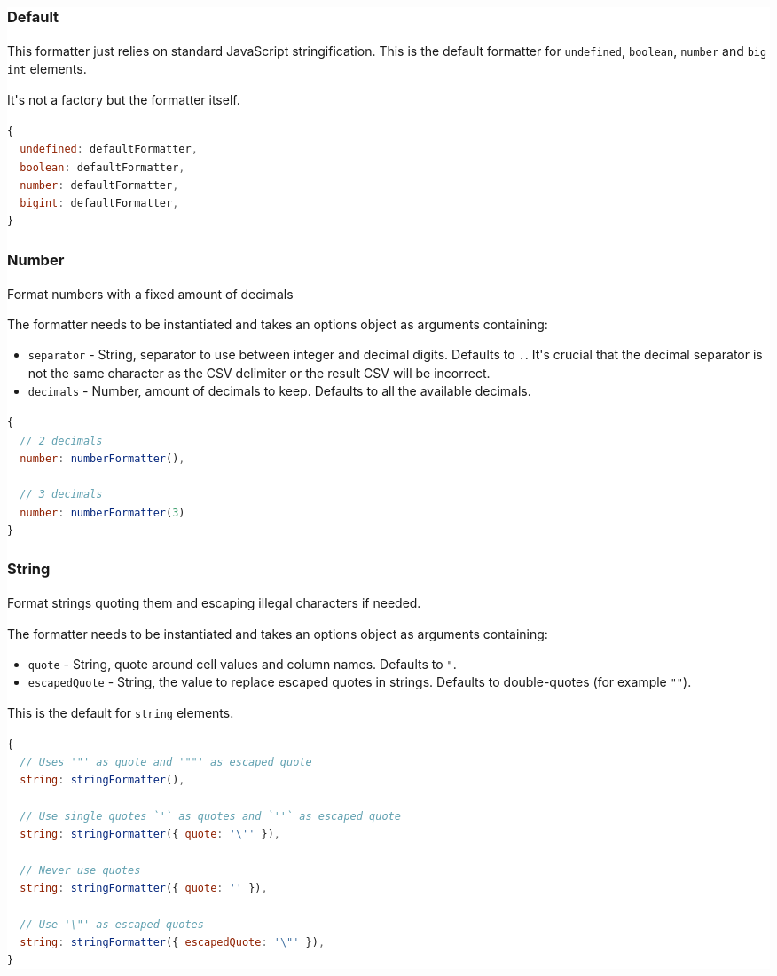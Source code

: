 ### Default

This formatter just relies on standard JavaScript stringification.
This is the default formatter for `undefined`, `boolean`, `number` and `bigint` elements.

It's not a factory but the formatter itself.

```js
{
  undefined: defaultFormatter,
  boolean: defaultFormatter,
  number: defaultFormatter,
  bigint: defaultFormatter,
}
```

### Number

Format numbers with a fixed amount of decimals

The formatter needs to be instantiated and takes an options object as arguments containing:

- `separator` - String, separator to use between integer and decimal digits. Defaults to `.`. It's crucial that the decimal separator is not the same character as the CSV delimiter or the result CSV will be incorrect.
- `decimals` - Number, amount of decimals to keep. Defaults to all the available decimals.

```js
{
  // 2 decimals
  number: numberFormatter(),

  // 3 decimals
  number: numberFormatter(3)
}
```

### String

Format strings quoting them and escaping illegal characters if needed.

The formatter needs to be instantiated and takes an options object as arguments containing:

- `quote` - String, quote around cell values and column names. Defaults to `"`.
- `escapedQuote` - String, the value to replace escaped quotes in strings. Defaults to double-quotes (for example `""`).

This is the default for `string` elements.

```js
{
  // Uses '"' as quote and '""' as escaped quote
  string: stringFormatter(),

  // Use single quotes `'` as quotes and `''` as escaped quote
  string: stringFormatter({ quote: '\'' }),

  // Never use quotes
  string: stringFormatter({ quote: '' }),

  // Use '\"' as escaped quotes
  string: stringFormatter({ escapedQuote: '\"' }),
}
```
